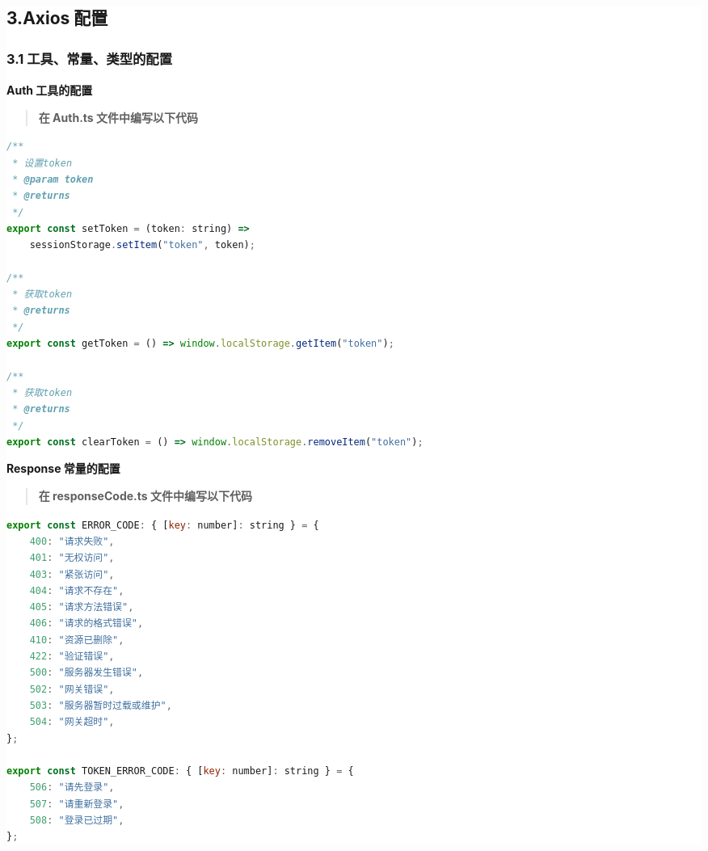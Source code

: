 ## 3.Axios 配置

### 3.1 工具、常量、类型的配置

**Auth 工具的配置**

> **在 Auth.ts 文件中编写以下代码**

```js
/**
 * 设置token
 * @param token
 * @returns
 */
export const setToken = (token: string) =>
	sessionStorage.setItem("token", token);

/**
 * 获取token
 * @returns
 */
export const getToken = () => window.localStorage.getItem("token");

/**
 * 获取token
 * @returns
 */
export const clearToken = () => window.localStorage.removeItem("token");
```

**Response 常量的配置**

> **在 responseCode.ts 文件中编写以下代码**

```js
export const ERROR_CODE: { [key: number]: string } = {
	400: "请求失败",
	401: "无权访问",
	403: "紧张访问",
	404: "请求不存在",
	405: "请求方法错误",
	406: "请求的格式错误",
	410: "资源已删除",
	422: "验证错误",
	500: "服务器发生错误",
	502: "网关错误",
	503: "服务器暂时过载或维护",
	504: "网关超时",
};

export const TOKEN_ERROR_CODE: { [key: number]: string } = {
	506: "请先登录",
	507: "请重新登录",
	508: "登录已过期",
};
```
